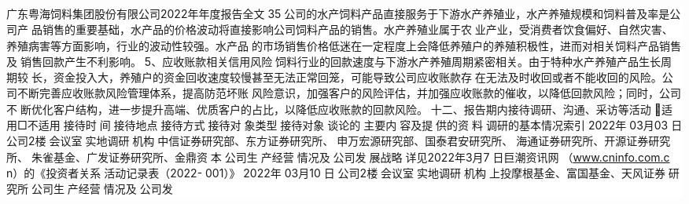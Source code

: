 广东粤海饲料集团股份有限公司2022年年度报告全文
35
公司的水产饲料产品直接服务于下游水产养殖业，水产养殖规模和饲料普及率是公司产
品销售的重要基础，水产品的价格波动将直接影响公司饲料产品的销售。水产养殖业属于农
业产业，受消费者饮食偏好、自然灾害、养殖病害等方面影响，行业的波动性较强。水产品
的市场销售价格低迷在一定程度上会降低养殖户的养殖积极性，进而对相关饲料产品销售及
销售回款产生不利影响。
5、应收账款相关信用风险
饲料行业的回款速度与下游水产养殖周期紧密相关。由于特种水产养殖产品生长周期较
长，资金投入大，养殖户的资金回收速度较慢甚至无法正常回笼，可能导致公司应收账款存
在无法及时收回或者不能收回的风险。公司不断完善应收账款风险管理体系，提高防范坏账
风险意识，加强客户的风险评估，并加强应收账款的催收，以降低回款风险；同时，公司不
断优化客户结构，进一步提升高端、优质客户的占比，以降低应收账款的回款风险。
十二、报告期内接待调研、沟通、采访等活动
适用□不适用
接待时
间
接待地点
接待方式
接待对
象类型
接待对象
谈论的
主要内
容及提
供的资
料
调研的基本情况索引
2022年
03月03
日
公司2楼
会议室
实地调研
机构
中信证券研究部、东方证券研究所、
申万宏源研究部、国泰君安研究所、
海通证券研究所、开源证券研究所、
朱雀基金、广发证券研究所、金鼎资
本
公司生
产经营
情况及
公司发
展战略
详见2022年3月7
日巨潮资讯网
（www.cninfo.com.c
n）的《投资者关系
活动记录表（2022-
001）》
2022年
03月10
日
公司2楼
会议室
实地调研
机构
上投摩根基金、富国基金、天风证券
研究所
公司生
产经营
情况及
公司发